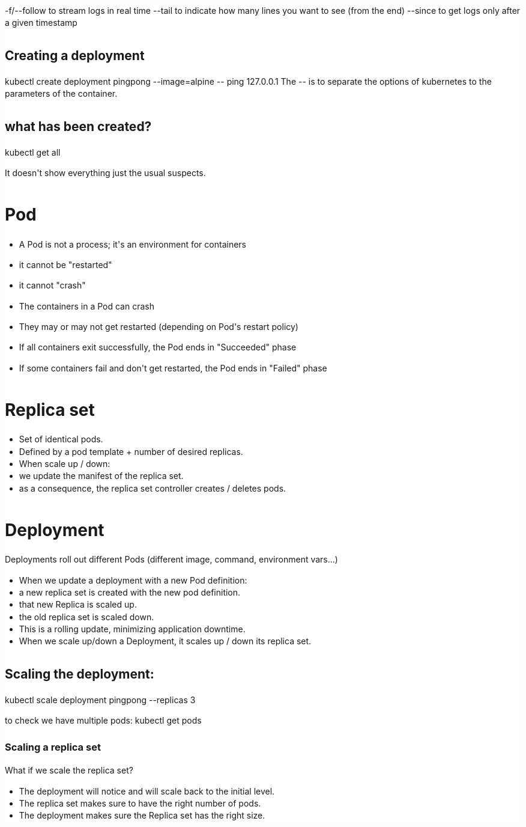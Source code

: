 -f/--follow to stream logs in real time
--tail to indicate how many lines you want to see (from the end)
--since to get logs only after a given timestamp

## Creating a deployment

kubectl create deployment pingpong --image=alpine -- ping 127.0.0.1
The -- is to separate the options of kubernetes to the parameters of the container.

## what has been created?
kubectl get all

It doesn't show everything just the usual suspects.


# Pod 
- A Pod is not a process; it's an environment for containers
 - it cannot be "restarted"
 - it cannot "crash"

- The containers in a Pod can crash
- They may or may not get restarted (depending on Pod's restart policy)
- If all containers exit successfully, the Pod ends in "Succeeded" phase
- If some containers fail and don't get restarted, the Pod ends in "Failed" phase

# Replica set
- Set of identical pods.
- Defined by a pod template + number of desired replicas.
- When scale up / down:
 - we update the manifest of the replica set.
 - as a consequence, the replica set controller creates / deletes pods.

# Deployment
Deployments roll out different Pods (different image, command, environment vars...)
- When we update a deployment with a new Pod definition:
 - a new replica set is created with the new pod definition.
 - that new Replica is scaled up.
 - the old replica set is scaled down.
- This is a rolling update, minimizing application downtime.
- When we scale up/down a Deployment, it scales up / down its replica set.

## Scaling the deployment:
kubectl scale deployment pingpong --replicas 3

to check we have multiple pods:
kubectl get pods

### Scaling a replica set
What if we scale the replica set?
- The deployment will notice and will scale back to the initial level.
- The replica set makes sure to have the right number of pods.
- The deployment makes sure the Replica set has the right size.
